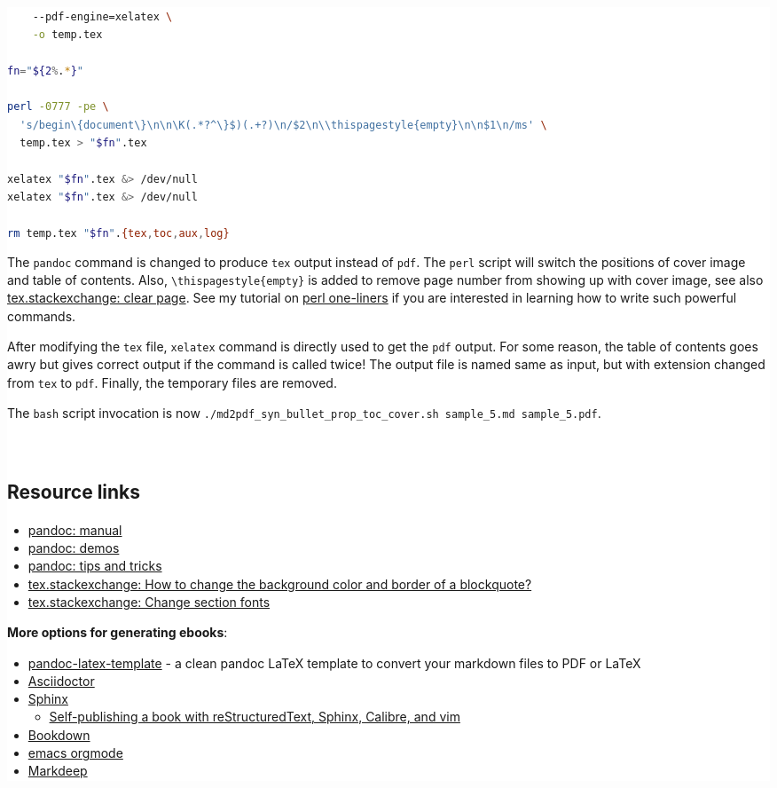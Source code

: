 ```bash
    --pdf-engine=xelatex \
    -o temp.tex

fn="${2%.*}"

perl -0777 -pe \
  's/begin\{document\}\n\n\K(.*?^\}$)(.+?)\n/$2\n\\thispagestyle{empty}\n\n$1\n/ms' \
  temp.tex > "$fn".tex

xelatex "$fn".tex &> /dev/null
xelatex "$fn".tex &> /dev/null

rm temp.tex "$fn".{tex,toc,aux,log}
```

The `pandoc` command is changed to produce `tex` output instead of `pdf`. The `perl` script will switch the positions of cover image and table of contents. Also, `\thispagestyle{empty}` is added to remove page number from showing up with cover image, see also [tex.stackexchange: clear page](https://tex.stackexchange.com/questions/360739/what-is-the-use-of-clearpage-thispagestyleempty-cleardoublepage). See my tutorial on [perl one-liners](https://github.com/learnbyexample/Command-line-text-processing/blob/master/perl_the_swiss_knife.md) if you are interested in learning how to write such powerful commands.

After modifying the `tex` file, `xelatex` command is directly used to get the `pdf` output. For some reason, the table of contents goes awry but gives correct output if the command is called twice! The output file is named same as input, but with extension changed from `tex` to `pdf`. Finally, the temporary files are removed.

The `bash` script invocation is now `./md2pdf_syn_bullet_prop_toc_cover.sh sample_5.md sample_5.pdf`.

<br>

## <a name="resource-links"></a>Resource links

* [pandoc: manual](https://pandoc.org/MANUAL.html)
* [pandoc: demos](https://pandoc.org/demos.html)
* [pandoc: tips and tricks](https://github.com/jgm/pandoc/wiki/Pandoc-Tricks)
* [tex.stackexchange: How to change the background color and border of a blockquote?](https://tex.stackexchange.com/questions/154528/how-to-change-the-background-color-and-border-of-a-pandoc-generated-blockquote)
* [tex.stackexchange: Change section fonts](https://tex.stackexchange.com/questions/10138/change-section-fonts)

**More options for generating ebooks**:

* [pandoc-latex-template](https://github.com/Wandmalfarbe/pandoc-latex-template) - a clean pandoc LaTeX template to convert your markdown files to PDF or LaTeX
* [Asciidoctor](https://asciidoctor.org/docs/what-is-asciidoc/)
* [Sphinx](https://www.sphinx-doc.org/en/stable/index.html)
    * [Self-publishing a book with reStructuredText, Sphinx, Calibre, and vim](https://digitalsuperpowers.com/blog/2019-02-16-publishing-ebook.html)
* [Bookdown](https://bookdown.org/home/)
* [emacs orgmode](https://orgmode.org/)
* [Markdeep](https://casual-effects.com/markdeep/)
